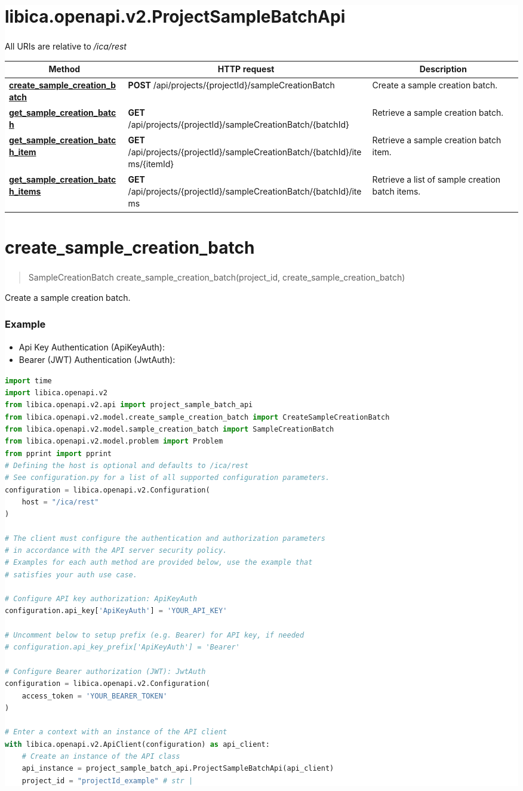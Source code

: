 # libica.openapi.v2.ProjectSampleBatchApi

All URIs are relative to */ica/rest*

Method | HTTP request | Description
------------- | ------------- | -------------
[**create_sample_creation_batch**](ProjectSampleBatchApi.md#create_sample_creation_batch) | **POST** /api/projects/{projectId}/sampleCreationBatch | Create a sample creation batch.
[**get_sample_creation_batch**](ProjectSampleBatchApi.md#get_sample_creation_batch) | **GET** /api/projects/{projectId}/sampleCreationBatch/{batchId} | Retrieve a sample creation batch.
[**get_sample_creation_batch_item**](ProjectSampleBatchApi.md#get_sample_creation_batch_item) | **GET** /api/projects/{projectId}/sampleCreationBatch/{batchId}/items/{itemId} | Retrieve a sample creation batch item.
[**get_sample_creation_batch_items**](ProjectSampleBatchApi.md#get_sample_creation_batch_items) | **GET** /api/projects/{projectId}/sampleCreationBatch/{batchId}/items | Retrieve a list of sample creation batch items.


# **create_sample_creation_batch**
> SampleCreationBatch create_sample_creation_batch(project_id, create_sample_creation_batch)

Create a sample creation batch.

### Example

* Api Key Authentication (ApiKeyAuth):
* Bearer (JWT) Authentication (JwtAuth):

```python
import time
import libica.openapi.v2
from libica.openapi.v2.api import project_sample_batch_api
from libica.openapi.v2.model.create_sample_creation_batch import CreateSampleCreationBatch
from libica.openapi.v2.model.sample_creation_batch import SampleCreationBatch
from libica.openapi.v2.model.problem import Problem
from pprint import pprint
# Defining the host is optional and defaults to /ica/rest
# See configuration.py for a list of all supported configuration parameters.
configuration = libica.openapi.v2.Configuration(
    host = "/ica/rest"
)

# The client must configure the authentication and authorization parameters
# in accordance with the API server security policy.
# Examples for each auth method are provided below, use the example that
# satisfies your auth use case.

# Configure API key authorization: ApiKeyAuth
configuration.api_key['ApiKeyAuth'] = 'YOUR_API_KEY'

# Uncomment below to setup prefix (e.g. Bearer) for API key, if needed
# configuration.api_key_prefix['ApiKeyAuth'] = 'Bearer'

# Configure Bearer authorization (JWT): JwtAuth
configuration = libica.openapi.v2.Configuration(
    access_token = 'YOUR_BEARER_TOKEN'
)

# Enter a context with an instance of the API client
with libica.openapi.v2.ApiClient(configuration) as api_client:
    # Create an instance of the API class
    api_instance = project_sample_batch_api.ProjectSampleBatchApi(api_client)
    project_id = "projectId_example" # str | 
```